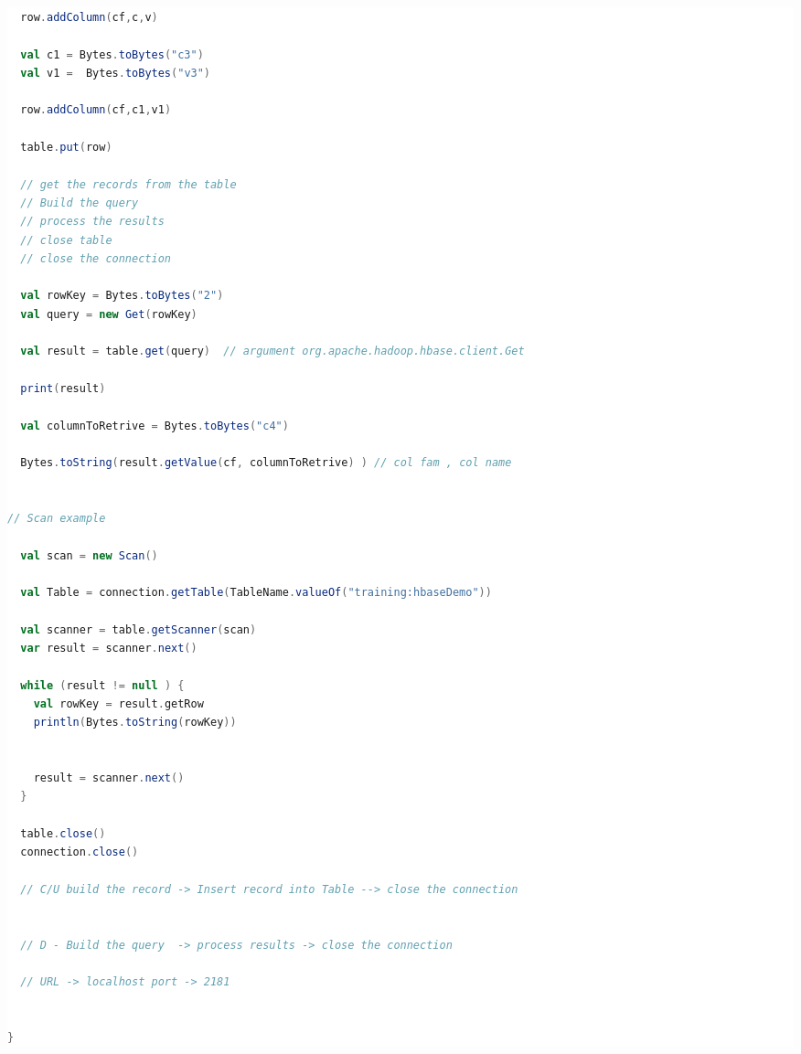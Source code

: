 ```scala
  row.addColumn(cf,c,v)

  val c1 = Bytes.toBytes("c3")
  val v1 =  Bytes.toBytes("v3")

  row.addColumn(cf,c1,v1)

  table.put(row)

  // get the records from the table
  // Build the query
  // process the results
  // close table
  // close the connection

  val rowKey = Bytes.toBytes("2")
  val query = new Get(rowKey)

  val result = table.get(query)  // argument org.apache.hadoop.hbase.client.Get

  print(result)

  val columnToRetrive = Bytes.toBytes("c4")

  Bytes.toString(result.getValue(cf, columnToRetrive) ) // col fam , col name


// Scan example

  val scan = new Scan()

  val Table = connection.getTable(TableName.valueOf("training:hbaseDemo"))

  val scanner = table.getScanner(scan)
  var result = scanner.next()

  while (result != null ) {
    val rowKey = result.getRow
    println(Bytes.toString(rowKey))


    result = scanner.next()
  }

  table.close()
  connection.close()

  // C/U build the record -> Insert record into Table --> close the connection


  // D - Build the query  -> process results -> close the connection

  // URL -> localhost port -> 2181


}

```
